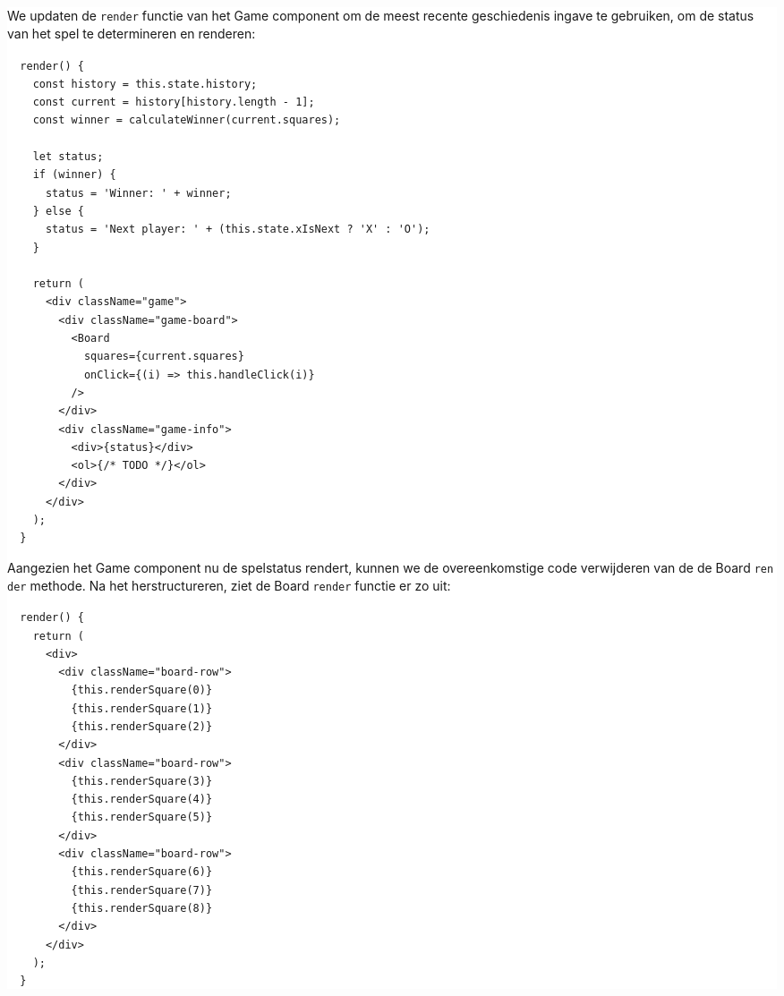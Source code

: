 We updaten de `render` functie van het Game component om de meest recente geschiedenis ingave te gebruiken, om de status van het spel te determineren en renderen:

```javascript{2-11,16-19,22}
  render() {
    const history = this.state.history;
    const current = history[history.length - 1];
    const winner = calculateWinner(current.squares);

    let status;
    if (winner) {
      status = 'Winner: ' + winner;
    } else {
      status = 'Next player: ' + (this.state.xIsNext ? 'X' : 'O');
    }

    return (
      <div className="game">
        <div className="game-board">
          <Board
            squares={current.squares}
            onClick={(i) => this.handleClick(i)}
          />
        </div>
        <div className="game-info">
          <div>{status}</div>
          <ol>{/* TODO */}</ol>
        </div>
      </div>
    );
  }
```

Aangezien het Game component nu de spelstatus rendert, kunnen we de overeenkomstige code verwijderen van de de Board `render` methode. Na het herstructureren, ziet de Board `render` functie er zo uit:

```js{1-4}
  render() {
    return (
      <div>
        <div className="board-row">
          {this.renderSquare(0)}
          {this.renderSquare(1)}
          {this.renderSquare(2)}
        </div>
        <div className="board-row">
          {this.renderSquare(3)}
          {this.renderSquare(4)}
          {this.renderSquare(5)}
        </div>
        <div className="board-row">
          {this.renderSquare(6)}
          {this.renderSquare(7)}
          {this.renderSquare(8)}
        </div>
      </div>
    );
  }
```
